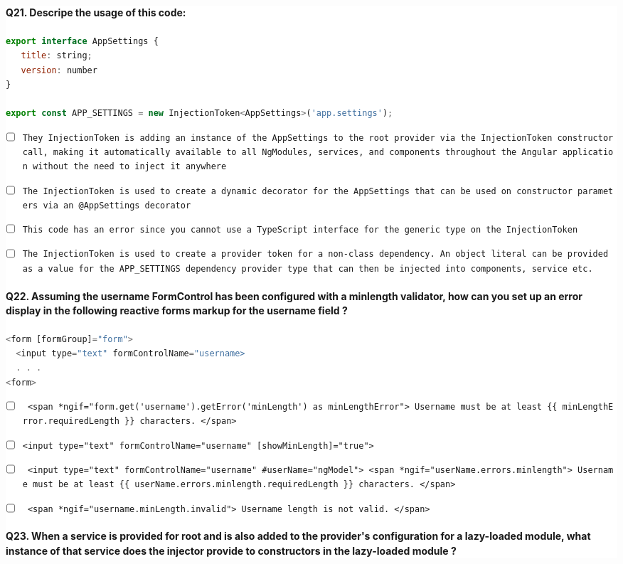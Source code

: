 #### Q21. Descripe the usage of this code:

```js
export interface AppSettings {
   title: string;
   version: number
}

export const APP_SETTINGS = new InjectionToken<AppSettings>('app.settings');
```

- [ ] `They InjectionToken is adding an instance of the AppSettings to the root provider via the InjectionToken constructor call, making it automatically available to all NgModules, services, and components throughout the Angular application without the need to inject it anywhere`
- [ ] `The InjectionToken is used to create a dynamic decorator for the AppSettings that can be used on constructor parameters via an @AppSettings decorator`
- [ ] `This code has an error since you cannot use a TypeScript interface for the generic type on the InjectionToken`
- [ ] `The InjectionToken is used to create a provider token for a non-class dependency. An object literal can be provided as a value for the APP_SETTINGS dependency provider type that can then be injected into components, service etc.`


#### Q22. Assuming the username FormControl has been configured with a minlength validator, how can you set up an error display in the following reactive forms markup for the username field ?

```js
<form [formGroup]="form">
  <input type="text" formControlName="username>
  . . .
<form>

```

- [ ] `
 <span *ngif="form.get('username').getError('minLength') as minLengthError">
   Username must be at least {{ minLengthError.requiredLength }} characters.
 </span>`
- [ ] `<input type="text" formControlName="username" [showMinLength]="true">`
- [ ] `
<input type="text" formControlName="username" #userName="ngModel">
<span *ngif="userName.errors.minlength">
   Username must be at least {{ userName.errors.minlength.requiredLength }} characters.
 </span>`
- [ ] `
<span *ngif="username.minLength.invalid">
   Username length is not valid.
 </span>`
 
 
 #### Q23. When a service is provided for root and is also added to the provider's configuration for a lazy-loaded module, what instance of that service does the injector provide to constructors in the lazy-loaded module ?
